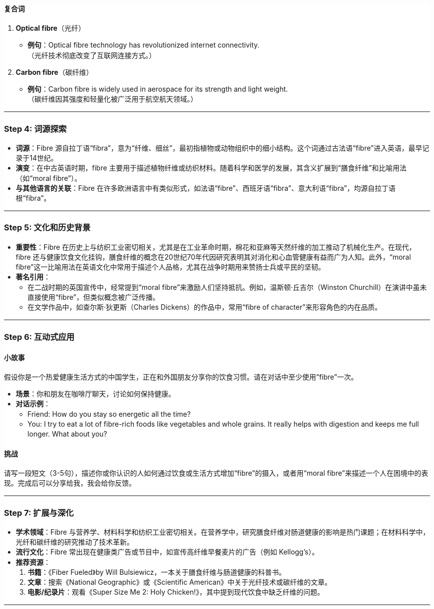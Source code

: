#### 复合词
1. **Optical fibre**（光纤）
   - **例句**：Optical fibre technology has revolutionized internet connectivity.  
     （光纤技术彻底改变了互联网连接方式。）

2. **Carbon fibre**（碳纤维）
   - **例句**：Carbon fibre is widely used in aerospace for its strength and light weight.  
     （碳纤维因其强度和轻量化被广泛用于航空航天领域。）

---

### Step 4: 词源探索

- **词源**：Fibre 源自拉丁语“fibra”，意为“纤维、细丝”，最初指植物或动物组织中的细小结构。这个词通过古法语“fibre”进入英语，最早记录于14世纪。
- **演变**：在中古英语时期，fibre 主要用于描述植物纤维或纺织材料。随着科学和医学的发展，其含义扩展到“膳食纤维”和比喻用法（如“moral fibre”）。
- **与其他语言的关联**：Fibre 在许多欧洲语言中有类似形式，如法语“fibre”、西班牙语“fibra”、意大利语“fibra”，均源自拉丁语根“fibra”。

---

### Step 5: 文化和历史背景

- **重要性**：Fibre 在历史上与纺织工业密切相关，尤其是在工业革命时期，棉花和亚麻等天然纤维的加工推动了机械化生产。在现代，fibre 还与健康饮食文化挂钩，膳食纤维的概念在20世纪70年代因研究表明其对消化和心血管健康有益而广为人知。此外，“moral fibre”这一比喻用法在英语文化中常用于描述个人品格，尤其在战争时期用来赞扬士兵或平民的坚韧。
- **著名引用**：
  - 在二战时期的英国宣传中，经常提到“moral fibre”来激励人们坚持抵抗。例如，温斯顿·丘吉尔（Winston Churchill）在演讲中虽未直接使用“fibre”，但类似概念被广泛传播。
  - 在文学作品中，如查尔斯·狄更斯（Charles Dickens）的作品中，常用“fibre of character”来形容角色的内在品质。

---

### Step 6: 互动式应用

#### 小故事
假设你是一个热爱健康生活方式的中国学生，正在和外国朋友分享你的饮食习惯。请在对话中至少使用“fibre”一次。
- **场景**：你和朋友在咖啡厅聊天，讨论如何保持健康。
- **对话示例**：
  - Friend: How do you stay so energetic all the time?
  - You: I try to eat a lot of fibre-rich foods like vegetables and whole grains. It really helps with digestion and keeps me full longer. What about you?

#### 挑战
请写一段短文（3-5句），描述你或你认识的人如何通过饮食或生活方式增加“fibre”的摄入，或者用“moral fibre”来描述一个人在困境中的表现。完成后可以分享给我，我会给你反馈。

---

### Step 7: 扩展与深化

- **学术领域**：Fibre 与营养学、材料科学和纺织工业密切相关。在营养学中，研究膳食纤维对肠道健康的影响是热门课题；在材料科学中，光纤和碳纤维的研究推动了技术革新。
- **流行文化**：Fibre 常出现在健康类广告或节目中，如宣传高纤维早餐麦片的广告（例如 Kellogg’s）。
- **推荐资源**：
  1. **书籍**：《Fiber Fueled》by Will Bulsiewicz，一本关于膳食纤维与肠道健康的科普书。
  2. **文章**：搜索《National Geographic》或《Scientific American》中关于光纤技术或碳纤维的文章。
  3. **电影/纪录片**：观看《Super Size Me 2: Holy Chicken!》，其中提到现代饮食中缺乏纤维的问题。

---